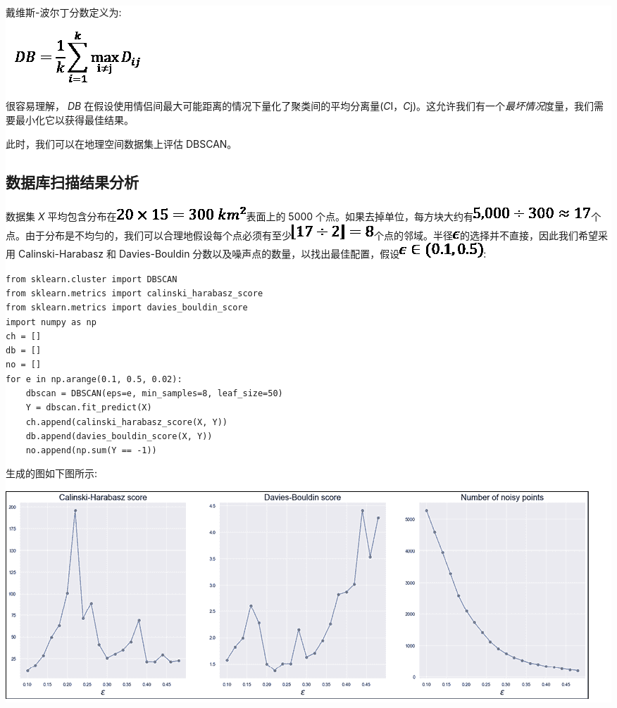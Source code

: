 戴维斯-波尔丁分数定义为:

![](img/B14713_07_122.png)

很容易理解， *DB* 在假设使用情侣间最大可能距离的情况下量化了聚类间的平均分离量(*C*I，*C*j)。这允许我们有一个*最坏情况*度量，我们需要最小化它以获得最佳结果。

此时，我们可以在地理空间数据集上评估 DBSCAN。

## 数据库扫描结果分析

数据集 *X* 平均包含分布在![](img/B14713_07_123.png)表面上的 5000 个点。如果去掉单位，每方块大约有![](img/B14713_07_124.png)个点。由于分布是不均匀的，我们可以合理地假设每个点必须有至少![](img/B14713_07_125.png)个点的邻域。半径![](img/B14713_07_126.png)的选择并不直接，因此我们希望采用 Calinski-Harabasz 和 Davies-Bouldin 分数以及噪声点的数量，以找出最佳配置，假设![](img/B14713_07_127.png):

```
from sklearn.cluster import DBSCAN
from sklearn.metrics import calinski_harabasz_score 
from sklearn.metrics import davies_bouldin_score
import numpy as np
ch = []
db = []
no = []
for e in np.arange(0.1, 0.5, 0.02):
    dbscan = DBSCAN(eps=e, min_samples=8, leaf_size=50)
    Y = dbscan.fit_predict(X)
    ch.append(calinski_harabasz_score(X, Y))
    db.append(davies_bouldin_score(X, Y))
    no.append(np.sum(Y == -1)) 
```

生成的图如下图所示:

![C:\Users\giuse\AppData\Local\Microsoft\Windows\INetCache\Content.MSO\D9B4EBD4.tmp](img/B14713_07_10.png)
